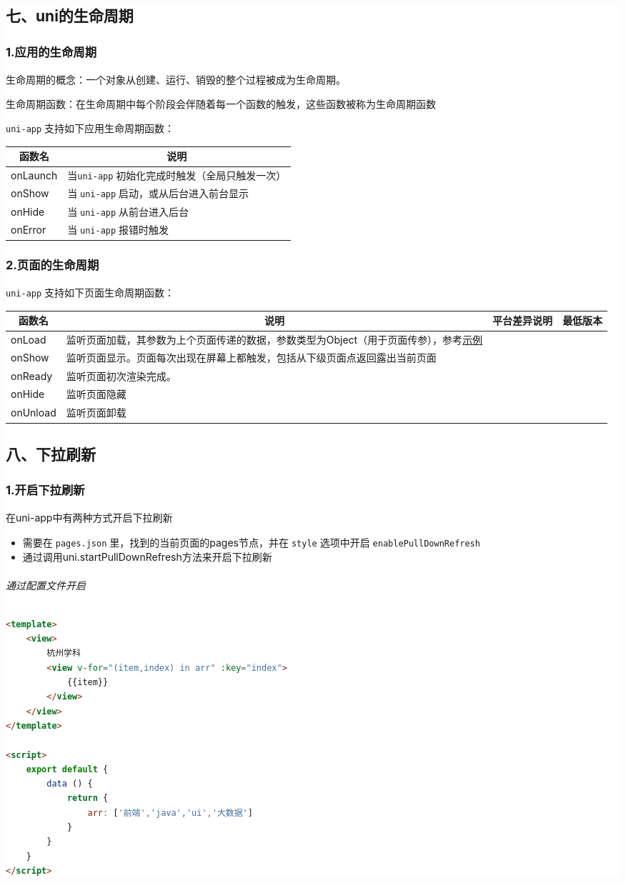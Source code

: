 ## 七、uni的生命周期

### 1.应用的生命周期

生命周期的概念：一个对象从创建、运行、销毁的整个过程被成为生命周期。

生命周期函数：在生命周期中每个阶段会伴随着每一个函数的触发，这些函数被称为生命周期函数

`uni-app` 支持如下应用生命周期函数：

| 函数名      | 说明                           |
| -------- | ---------------------------- |
| onLaunch | 当`uni-app` 初始化完成时触发（全局只触发一次） |
| onShow   | 当 `uni-app` 启动，或从后台进入前台显示    |
| onHide   | 当 `uni-app` 从前台进入后台          |
| onError  | 当 `uni-app` 报错时触发            |

### 2.页面的生命周期

`uni-app` 支持如下页面生命周期函数：

| 函数名      | 说明                                       | 平台差异说明 | 最低版本 |
| -------- | ---------------------------------------- | ------ | ---- |
| onLoad   | 监听页面加载，其参数为上个页面传递的数据，参数类型为Object（用于页面传参），参考[示例](https://uniapp.dcloud.io/api/router?id=navigateto) |        |      |
| onShow   | 监听页面显示。页面每次出现在屏幕上都触发，包括从下级页面点返回露出当前页面    |        |      |
| onReady  | 监听页面初次渲染完成。                              |        |      |
| onHide   | 监听页面隐藏                                   |        |      |
| onUnload | 监听页面卸载                                   |        |      |

## 八、下拉刷新

### 1.开启下拉刷新

在uni-app中有两种方式开启下拉刷新

+ 需要在 `pages.json` 里，找到的当前页面的pages节点，并在 `style` 选项中开启 `enablePullDownRefresh`
+ 通过调用uni.startPullDownRefresh方法来开启下拉刷新


###### 通过配置文件开启

```html
<template>
	<view>
		杭州学科
		<view v-for="(item,index) in arr" :key="index">
			{{item}}
		</view>
	</view>
</template>

<script>
	export default {
		data () {
			return {
				arr: ['前端','java','ui','大数据']
			}
		}
	}
</script>
```